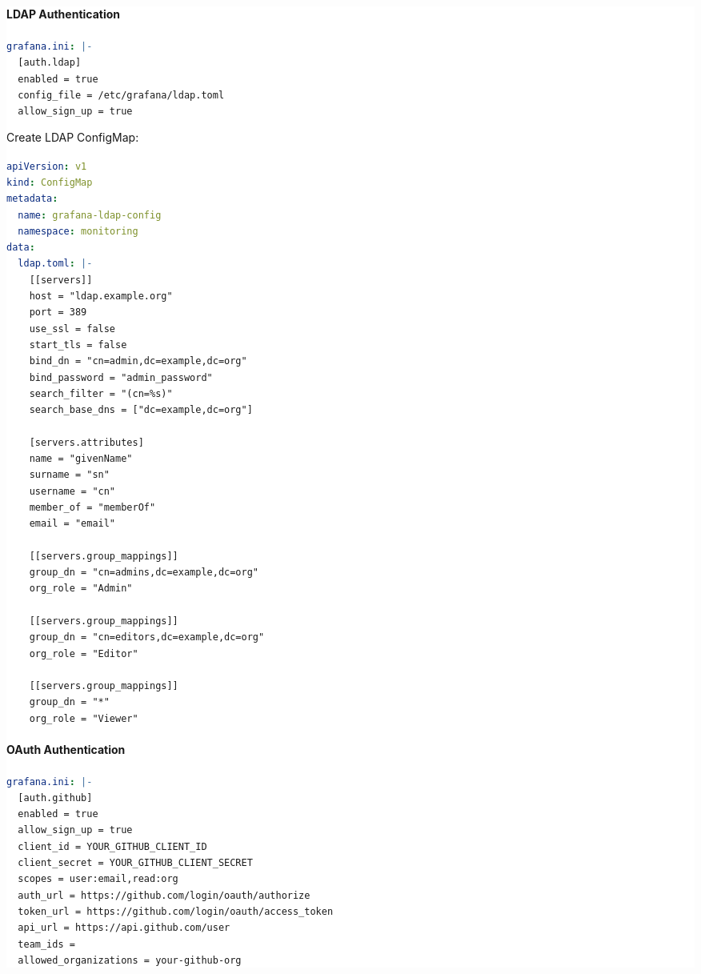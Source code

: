 #### LDAP Authentication

```yaml
grafana.ini: |-
  [auth.ldap]
  enabled = true
  config_file = /etc/grafana/ldap.toml
  allow_sign_up = true
```

Create LDAP ConfigMap:

```yaml
apiVersion: v1
kind: ConfigMap
metadata:
  name: grafana-ldap-config
  namespace: monitoring
data:
  ldap.toml: |-
    [[servers]]
    host = "ldap.example.org"
    port = 389
    use_ssl = false
    start_tls = false
    bind_dn = "cn=admin,dc=example,dc=org"
    bind_password = "admin_password"
    search_filter = "(cn=%s)"
    search_base_dns = ["dc=example,dc=org"]
    
    [servers.attributes]
    name = "givenName"
    surname = "sn"
    username = "cn"
    member_of = "memberOf"
    email = "email"
    
    [[servers.group_mappings]]
    group_dn = "cn=admins,dc=example,dc=org"
    org_role = "Admin"
    
    [[servers.group_mappings]]
    group_dn = "cn=editors,dc=example,dc=org"
    org_role = "Editor"
    
    [[servers.group_mappings]]
    group_dn = "*"
    org_role = "Viewer"
```

#### OAuth Authentication

```yaml
grafana.ini: |-
  [auth.github]
  enabled = true
  allow_sign_up = true
  client_id = YOUR_GITHUB_CLIENT_ID
  client_secret = YOUR_GITHUB_CLIENT_SECRET
  scopes = user:email,read:org
  auth_url = https://github.com/login/oauth/authorize
  token_url = https://github.com/login/oauth/access_token
  api_url = https://api.github.com/user
  team_ids =
  allowed_organizations = your-github-org
```
